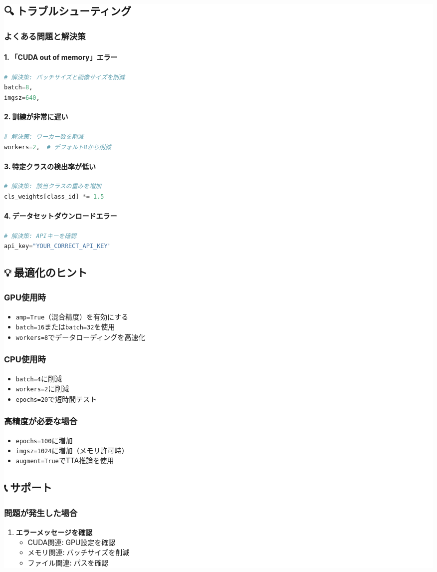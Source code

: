 ## 🔍 トラブルシューティング

### よくある問題と解決策

#### 1. 「CUDA out of memory」エラー
```python
# 解決策: バッチサイズと画像サイズを削減
batch=8,
imgsz=640,
```

#### 2. 訓練が非常に遅い
```python
# 解決策: ワーカー数を削減
workers=2,  # デフォルト8から削減
```

#### 3. 特定クラスの検出率が低い
```python
# 解決策: 該当クラスの重みを増加
cls_weights[class_id] *= 1.5
```

#### 4. データセットダウンロードエラー
```python
# 解決策: APIキーを確認
api_key="YOUR_CORRECT_API_KEY"
```

## 💡 最適化のヒント

### GPU使用時
- `amp=True`（混合精度）を有効にする
- `batch=16`または`batch=32`を使用
- `workers=8`でデータローディングを高速化

### CPU使用時
- `batch=4`に削減
- `workers=2`に削減
- `epochs=20`で短時間テスト

### 高精度が必要な場合
- `epochs=100`に増加
- `imgsz=1024`に増加（メモリ許可時）
- `augment=True`でTTA推論を使用

## 📞 サポート

### 問題が発生した場合
1. **エラーメッセージを確認**
   - CUDA関連: GPU設定を確認
   - メモリ関連: バッチサイズを削減
   - ファイル関連: パスを確認
